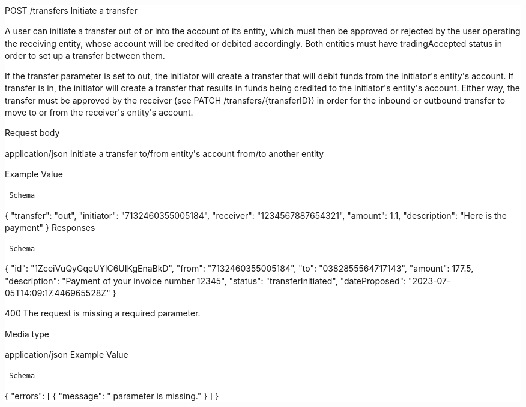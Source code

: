 POST
/transfers
Initiate a transfer

A user can initiate a transfer out of or into the account of its entity, which must then be approved or rejected by the user operating the receiving entity, whose account will be credited or debited accordingly. Both entities must have tradingAccepted status in order to set up a transfer between them.

If the transfer parameter is set to out, the initiator will create a transfer that will debit funds from the initiator's entity's account. If transfer is in, the initiator will create a transfer that results in funds being credited to the initiator's entity's account. Either way, the transfer must be approved by the receiver (see PATCH /transfers/{transferID}) in order for the inbound or outbound transfer to move to or from the receiver's entity's account.



Request body

application/json
Initiate a transfer to/from entity's account from/to another entity

Example Value


     Schema
{
  "transfer": "out",
  "initiator": "7132460355005184",
  "receiver": "1234567887654321",
  "amount": 1.1,
  "description": "Here is the payment"
}
Responses


     Schema
{
  "id": "1ZceiVuQyGqeUYlC6UIKgEnaBkD",
  "from": "7132460355005184",
  "to": "0382855564717143",
  "amount": 177.5,
  "description": "Payment of your invoice number 12345",
  "status": "transferInitiated",
  "dateProposed": "2023-07-05T14:09:17.446965528Z"
}

400 
The request is missing a required parameter.

Media type

application/json
Example Value


     Schema
{
  "errors": [
    {
      "message": "<named> parameter is missing."
    }
  ]
}

